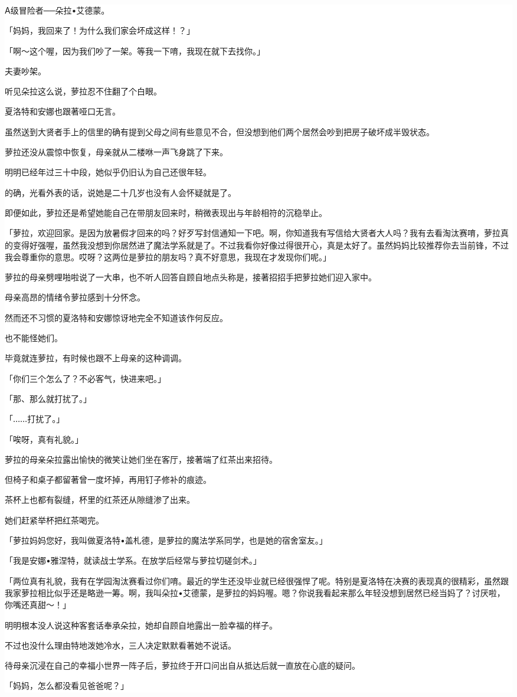 A级冒险者──朵拉•艾德蒙。

「妈妈，我回来了！为什么我们家会坏成这样！？」

「啊～这个喔，因为我们吵了一架。等我一下唷，我现在就下去找你。」

夫妻吵架。

听见朵拉这么说，萝拉忍不住翻了个白眼。

夏洛特和安娜也跟著哑口无言。

虽然送到大贤者手上的信里的确有提到父母之间有些意见不合，但没想到他们两个居然会吵到把房子破坏成半毁状态。

萝拉还没从震惊中恢复，母亲就从二楼咻一声飞身跳了下来。

明明已经年过三十中段，她似乎仍旧认为自己还很年轻。

的确，光看外表的话，说她是二十几岁也没有人会怀疑就是了。

即便如此，萝拉还是希望她能自己在带朋友回来时，稍微表现出与年龄相符的沉稳举止。

「萝拉，欢迎回家。是因为放暑假才回来的吗？好歹写封信通知一下吧。啊，你知道我有写信给大贤者大人吗？我有去看淘汰赛唷，萝拉真的变得好强喔，虽然我没想到你居然进了魔法学系就是了。不过我看你好像过得很开心，真是太好了。虽然妈妈比较推荐你去当前锋，不过我会尊重你的意思。哎呀？这两位是萝拉的朋友吗？真不好意思，我现在才发现你们呢。」

萝拉的母亲劈哩啪啦说了一大串，也不听人回答自顾自地点头称是，接著招招手把萝拉她们迎入家中。

母亲高昂的情绪令萝拉感到十分怀念。

然而还不习惯的夏洛特和安娜惊讶地完全不知道该作何反应。

也不能怪她们。

毕竟就连萝拉，有时候也跟不上母亲的这种调调。

「你们三个怎么了？不必客气，快进来吧。」

「那、那么就打扰了。」

「……打扰了。」

「唉呀，真有礼貌。」

萝拉的母亲朵拉露出愉快的微笑让她们坐在客厅，接著端了红茶出来招待。

但椅子和桌子都留著曾一度坏掉，再用钉子修补的痕迹。

茶杯上也都有裂缝，杯里的红茶还从隙缝渗了出来。

她们赶紧举杯把红茶喝完。

「萝拉妈妈您好，我叫做夏洛特•盖札德，是萝拉的魔法学系同学，也是她的宿舍室友。」

「我是安娜•雅涅特，就读战士学系。在放学后经常与萝拉切磋剑术。」

「两位真有礼貌，我有在学园淘汰赛看过你们唷。最近的学生还没毕业就已经很强悍了呢。特别是夏洛特在决赛的表现真的很精彩，虽然跟我家萝拉相比似乎还是略逊一筹。啊，我叫朵拉•艾德蒙，是萝拉的妈妈喔。嗯？你说我看起来那么年轻没想到居然已经当妈了？讨厌啦，你嘴还真甜～！」

明明根本没人说这种客套话奉承朵拉，她却自顾自地露出一脸幸福的样子。

不过也没什么理由特地泼她冷水，三人决定默默看著她不说话。

待母亲沉浸在自己的幸福小世界一阵子后，萝拉终于开口问出自从抵达后就一直放在心底的疑问。

「妈妈，怎么都没看见爸爸呢？」
